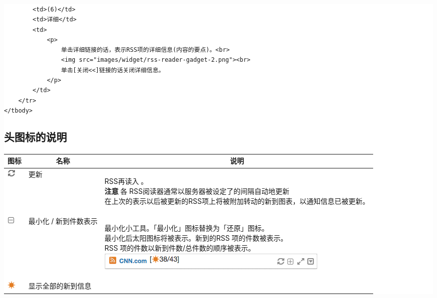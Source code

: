             <td>(6)</td>
            <td>详细</td>
            <td>
                <p>
                    单击详细链接的话，表示RSS项的详细信息(内容的要点)。<br>
                    <img src="images/widget/rss-reader-gadget-2.png"><br>
                    单击[关闭<<]链接的话关闭详细信息。
                </p>
            </td>
        </tr>
    </tbody>
</table>


## 头图标的说明

<table>
    <thead>
        <tr>
            <th>图标</th><th>名称</th><th>说明</th>
        </tr>
    </thead>
    <tbody>
        <tr>
            <td><img src="../../images/refresh.gif"></td>
            <td>更新</td>
            <td>
                <p>
                    RSS再读入 。<br>
                    <b>注意</b> 各 RSS阅读器通常以服务器被设定了的间隔自动地更新<br>
                    在上次的表示以后被更新的RSS项上将被附加转动的新到图表，以通知信息已被更新。
                </p>
            </td>
        </tr>
        <tr>
            <td><img src="../../images/minimize.gif"></td>
            <td>最小化 / 新到件数表示</td>
            <td>
                <p>
                    最小化小工具。「最小化」图标替换为「还原」图标。<br>
                    最小化后太阳图标将被表示。新到的RSS 项的件数被表示。<br>
                    RSS 项的件数以新到件数/总件数的顺序被表示。<br>
                    <img src="images/widget/rss-reader-gadget-3.png">
                </p>
            </td>
        </tr>
        <tr>
            <td><img src="../../images/sun.gif"></td>
            <td>显示全部的新到信息</td>
            <td>

[RSS Reader Gadget]: images/widget/rss-reader-gadget-1.png
[Show Gadget menu]: images/widget/rss-reader-gadget-4.png
[Maximizing RSS Reader Gadget]: images/widget/rss-reader-gadget-6.png
[Summary display]: images/widget/rss-reader-gadget-7.png
[Full display]: images/widget/rss-reader-gadget-8.png
[Full display icon]: ../../images/html_valid.png
[Gadget Menu icon]: ../../images/show_hidden_icons.gif
[Summary display icon]: ../../images/html_gray.png